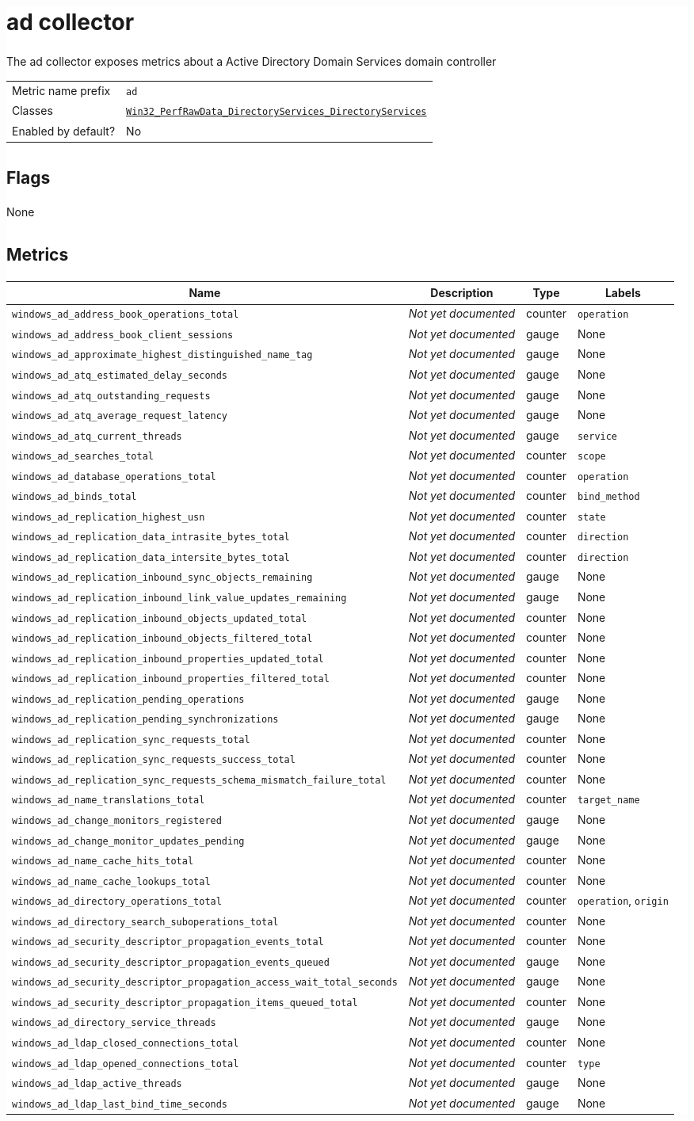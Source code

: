 # ad collector

The ad collector exposes metrics about a Active Directory Domain Services domain controller

|||
-|-
Metric name prefix  | `ad`
Classes             | [`Win32_PerfRawData_DirectoryServices_DirectoryServices`](https://msdn.microsoft.com/en-us/library/ms803980.aspx)
Enabled by default? | No

## Flags

None

## Metrics

Name | Description | Type | Labels
-----|-------------|------|-------
`windows_ad_address_book_operations_total` | _Not yet documented_ | counter | `operation`
`windows_ad_address_book_client_sessions` | _Not yet documented_ | gauge | None
`windows_ad_approximate_highest_distinguished_name_tag` | _Not yet documented_ | gauge | None
`windows_ad_atq_estimated_delay_seconds` | _Not yet documented_ | gauge | None
`windows_ad_atq_outstanding_requests` | _Not yet documented_ | gauge | None
`windows_ad_atq_average_request_latency` | _Not yet documented_ | gauge | None
`windows_ad_atq_current_threads` | _Not yet documented_ | gauge | `service`
`windows_ad_searches_total` | _Not yet documented_ | counter | `scope`
`windows_ad_database_operations_total` | _Not yet documented_ | counter | `operation`
`windows_ad_binds_total` | _Not yet documented_ | counter | `bind_method`
`windows_ad_replication_highest_usn` | _Not yet documented_ | counter | `state`
`windows_ad_replication_data_intrasite_bytes_total` | _Not yet documented_ | counter | `direction`
`windows_ad_replication_data_intersite_bytes_total` | _Not yet documented_ | counter | `direction`
`windows_ad_replication_inbound_sync_objects_remaining` | _Not yet documented_ | gauge | None
`windows_ad_replication_inbound_link_value_updates_remaining` | _Not yet documented_ | gauge | None
`windows_ad_replication_inbound_objects_updated_total` | _Not yet documented_ | counter | None
`windows_ad_replication_inbound_objects_filtered_total` | _Not yet documented_ | counter | None
`windows_ad_replication_inbound_properties_updated_total` | _Not yet documented_ | counter | None
`windows_ad_replication_inbound_properties_filtered_total` | _Not yet documented_ | counter | None
`windows_ad_replication_pending_operations` | _Not yet documented_ | gauge | None
`windows_ad_replication_pending_synchronizations` | _Not yet documented_ | gauge | None
`windows_ad_replication_sync_requests_total` | _Not yet documented_ | counter | None
`windows_ad_replication_sync_requests_success_total` | _Not yet documented_ | counter | None
`windows_ad_replication_sync_requests_schema_mismatch_failure_total` | _Not yet documented_ | counter | None
`windows_ad_name_translations_total` | _Not yet documented_ | counter | `target_name`
`windows_ad_change_monitors_registered` | _Not yet documented_ | gauge | None
`windows_ad_change_monitor_updates_pending` | _Not yet documented_ | gauge | None
`windows_ad_name_cache_hits_total` | _Not yet documented_ | counter | None
`windows_ad_name_cache_lookups_total` | _Not yet documented_ | counter | None
`windows_ad_directory_operations_total` | _Not yet documented_ | counter | `operation`, `origin`
`windows_ad_directory_search_suboperations_total` | _Not yet documented_ | counter | None
`windows_ad_security_descriptor_propagation_events_total` | _Not yet documented_ | counter | None
`windows_ad_security_descriptor_propagation_events_queued` | _Not yet documented_ | gauge | None
`windows_ad_security_descriptor_propagation_access_wait_total_seconds` | _Not yet documented_ | gauge | None
`windows_ad_security_descriptor_propagation_items_queued_total` | _Not yet documented_ | counter | None
`windows_ad_directory_service_threads` | _Not yet documented_ | gauge | None
`windows_ad_ldap_closed_connections_total` | _Not yet documented_ | counter | None
`windows_ad_ldap_opened_connections_total` | _Not yet documented_ | counter | `type`
`windows_ad_ldap_active_threads` | _Not yet documented_ | gauge | None
`windows_ad_ldap_last_bind_time_seconds` | _Not yet documented_ | gauge | None